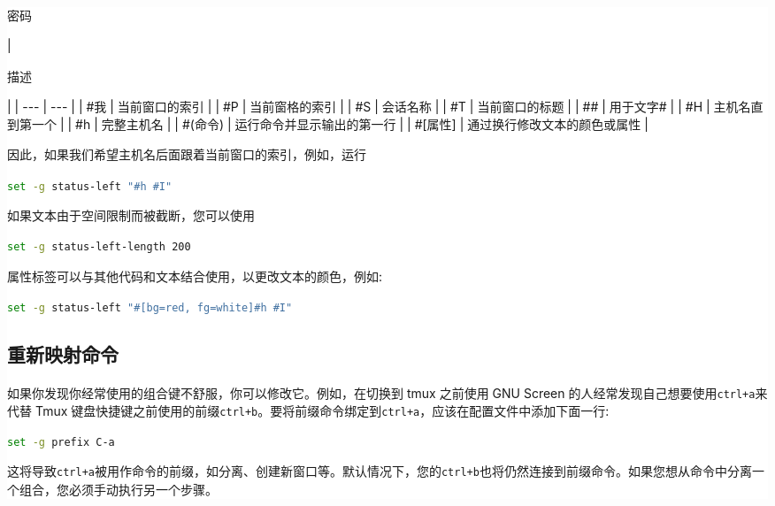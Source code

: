 密码

 | 

描述

 |
| --- | --- |
| #我 | 当前窗口的索引 |
| #P | 当前窗格的索引 |
| #S | 会话名称 |
| #T | 当前窗口的标题 |
| ## | 用于文字# |
| #H | 主机名直到第一个 |
| #h | 完整主机名 |
| #(命令) | 运行命令并显示输出的第一行 |
| #[属性] | 通过换行修改文本的颜色或属性 |

因此，如果我们希望主机名后面跟着当前窗口的索引，例如，运行

```sh
set -g status-left "#h #I"

```

如果文本由于空间限制而被截断，您可以使用

```sh
set -g status-left-length 200

```

属性标签可以与其他代码和文本结合使用，以更改文本的颜色，例如:

```sh
set -g status-left "#[bg=red, fg=white]#h #I"

```

## 重新映射命令

如果你发现你经常使用的组合键不舒服，你可以修改它。例如，在切换到 tmux 之前使用 GNU Screen 的人经常发现自己想要使用`ctrl+a`来代替 Tmux 键盘快捷键之前使用的前缀`ctrl+b`。要将前缀命令绑定到`ctrl+a`，应该在配置文件中添加下面一行:

```sh
set -g prefix C-a

```

这将导致`ctrl+a`被用作命令的前缀，如分离、创建新窗口等。默认情况下，您的`ctrl+b`也将仍然连接到前缀命令。如果您想从命令中分离一个组合，您必须手动执行另一个步骤。
